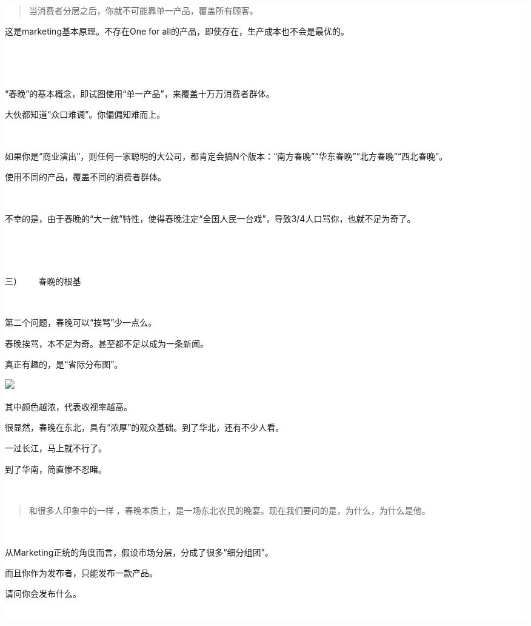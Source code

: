 > 当消费者分层之后，你就不可能靠单一产品，覆盖所有顾客。

这是marketing基本原理。不存在One for all的产品，即使存在，生产成本也不会是最优的。

&nbsp;

&nbsp;

“春晚”的基本概念，即试图使用“单一产品”，来覆盖十万万消费者群体。

大伙都知道“众口难调”。你偏偏知难而上。

&nbsp;

如果你是“商业演出”，则任何一家聪明的大公司，都肯定会搞N个版本：“南方春晚”“华东春晚”“北方春晚”“西北春晚”。

使用不同的产品，覆盖不同的消费者群体。

&nbsp;

不幸的是，由于春晚的“大一统”特性，使得春晚注定“全国人民一台戏”，导致3/4人口骂你，也就不足为奇了。

&nbsp;

&nbsp;



三）&nbsp;&nbsp;&nbsp;&nbsp;&nbsp;&nbsp;&nbsp;春晚的根基

&nbsp;

第二个问题，春晚可以“挨骂”少一点么。

春晚挨骂，本不足为奇。甚至都不足以成为一条新闻。

真正有趣的，是“省际分布图”。



<img class="" data-copyright="0" data-ratio="0.77" data-s="300,640" src="https://mmbiz.qpic.cn/mmbiz_jpg/Ok4hZ0tV6r4ib2AYLUuuh92wPqH9hy21fw29jCb8icpSX69PfRxasFSxSLiag4iacicJ4tvNzqdTWVpSNiarwMSV5haw/640?wx_fmt=jpeg" data-type="jpeg" data-w="700" style=""/>



其中颜色越浓，代表收视率越高。

很显然，春晚在东北，具有“浓厚”的观众基础。到了华北，还有不少人看。

一过长江，马上就不行了。

到了华南，简直惨不忍睹。

&nbsp;

> 和很多人印象中的一样 ，春晚本质上，是一场东北农民的晚宴。现在我们要问的是，为什么，为什么是他。

&nbsp;



从Marketing正统的角度而言，假设市场分层，分成了很多“细分组团”。

而且你作为发布者，只能发布一款产品。

请问你会发布什么。

&nbsp;
